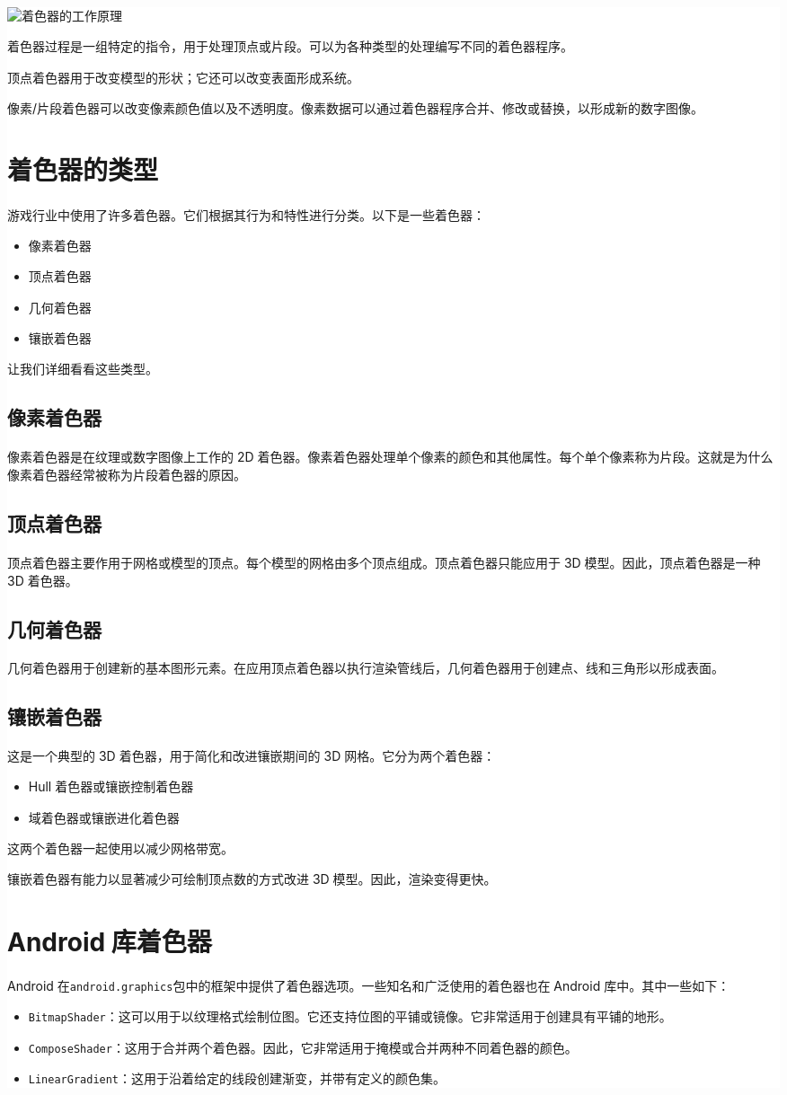 ![着色器的工作原理](https://github.com/OpenDocCN/freelearn-android-zh/raw/master/docs/andr-gm-dev-hb/img/B05069_07_01.jpg)

着色器过程是一组特定的指令，用于处理顶点或片段。可以为各种类型的处理编写不同的着色器程序。

顶点着色器用于改变模型的形状；它还可以改变表面形成系统。

像素/片段着色器可以改变像素颜色值以及不透明度。像素数据可以通过着色器程序合并、修改或替换，以形成新的数字图像。

# 着色器的类型

游戏行业中使用了许多着色器。它们根据其行为和特性进行分类。以下是一些着色器：

+   像素着色器

+   顶点着色器

+   几何着色器

+   镶嵌着色器

让我们详细看看这些类型。

## 像素着色器

像素着色器是在纹理或数字图像上工作的 2D 着色器。像素着色器处理单个像素的颜色和其他属性。每个单个像素称为片段。这就是为什么像素着色器经常被称为片段着色器的原因。

## 顶点着色器

顶点着色器主要作用于网格或模型的顶点。每个模型的网格由多个顶点组成。顶点着色器只能应用于 3D 模型。因此，顶点着色器是一种 3D 着色器。

## 几何着色器

几何着色器用于创建新的基本图形元素。在应用顶点着色器以执行渲染管线后，几何着色器用于创建点、线和三角形以形成表面。

## 镶嵌着色器

这是一个典型的 3D 着色器，用于简化和改进镶嵌期间的 3D 网格。它分为两个着色器：

+   Hull 着色器或镶嵌控制着色器

+   域着色器或镶嵌进化着色器

这两个着色器一起使用以减少网格带宽。

镶嵌着色器有能力以显著减少可绘制顶点数的方式改进 3D 模型。因此，渲染变得更快。

# Android 库着色器

Android 在`android.graphics`包中的框架中提供了着色器选项。一些知名和广泛使用的着色器也在 Android 库中。其中一些如下：

+   `BitmapShader`：这可以用于以纹理格式绘制位图。它还支持位图的平铺或镜像。它非常适用于创建具有平铺的地形。

+   `ComposeShader`：这用于合并两个着色器。因此，它非常适用于掩模或合并两种不同着色器的颜色。

+   `LinearGradient`：这用于沿着给定的线段创建渐变，并带有定义的颜色集。
